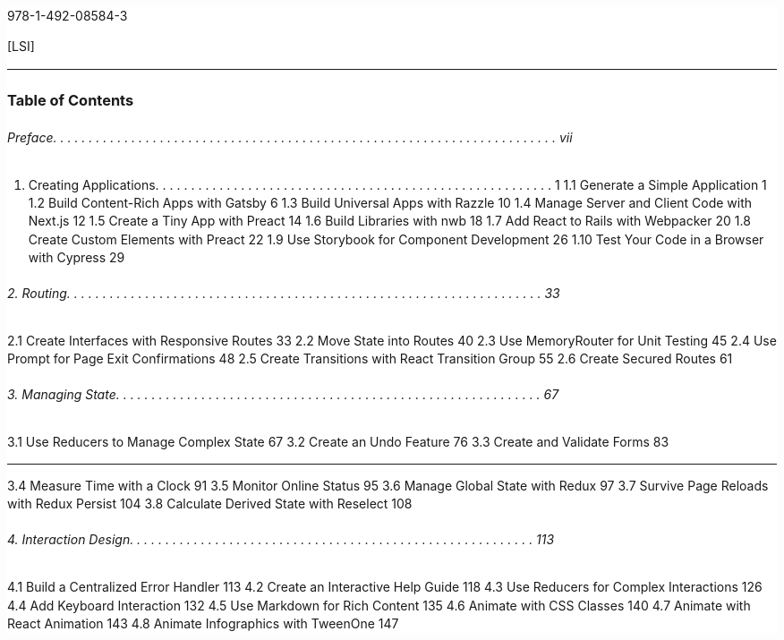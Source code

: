 978-1-492-08584-3

[LSI]


-----

### Table of Contents

###### Preface. . . . . . . . . . . . . . . . . . . . . . . . . . . . . . . . . . . . . . . . . . . . . . . . . . . . . . . . . . . . . . . . . . . . . . . vii

 1. Creating Applications. . . . . . . . . . . . . . . . . . . . . . . . . . . . . . . . . . . . . . . . . . . . . . . . . . . . . . . . 1
1.1 Generate a Simple Application                                         1
1.2 Build Content-Rich Apps with Gatsby                                   6
1.3 Build Universal Apps with Razzle                                      10
1.4 Manage Server and Client Code with Next.js                            12
1.5 Create a Tiny App with Preact                                         14
1.6 Build Libraries with nwb                                             18
1.7 Add React to Rails with Webpacker                                    20
1.8 Create Custom Elements with Preact                                   22
1.9 Use Storybook for Component Development                            26
1.10 Test Your Code in a Browser with Cypress                             29

###### 2. Routing. . . . . . . . . . . . . . . . . . . . . . . . . . . . . . . . . . . . . . . . . . . . . . . . . . . . . . . . . . . . . . . . . . . 33
2.1 Create Interfaces with Responsive Routes                               33
2.2 Move State into Routes                                               40
2.3 Use MemoryRouter for Unit Testing                                   45
2.4 Use Prompt for Page Exit Confirmations                               48
2.5 Create Transitions with React Transition Group                         55
2.6 Create Secured Routes                                               61

###### 3. Managing State. . . . . . . . . . . . . . . . . . . . . . . . . . . . . . . . . . . . . . . . . . . . . . . . . . . . . . . . . . . . 67
3.1 Use Reducers to Manage Complex State                                67
3.2 Create an Undo Feature                                              76
3.3 Create and Validate Forms                                            83


-----

3.4 Measure Time with a Clock                                           91
3.5 Monitor Online Status                                               95
3.6 Manage Global State with Redux                                      97
3.7 Survive Page Reloads with Redux Persist                               104
3.8 Calculate Derived State with Reselect                                  108

###### 4. Interaction Design. . . . . . . . . . . . . . . . . . . . . . . . . . . . . . . . . . . . . . . . . . . . . . . . . . . . . . . . . 113
4.1 Build a Centralized Error Handler                                    113
4.2 Create an Interactive Help Guide                                     118
4.3 Use Reducers for Complex Interactions                                126
4.4 Add Keyboard Interaction                                           132
4.5 Use Markdown for Rich Content                                     135
4.6 Animate with CSS Classes                                           140
4.7 Animate with React Animation                                       143
4.8 Animate Infographics with TweenOne                                147
